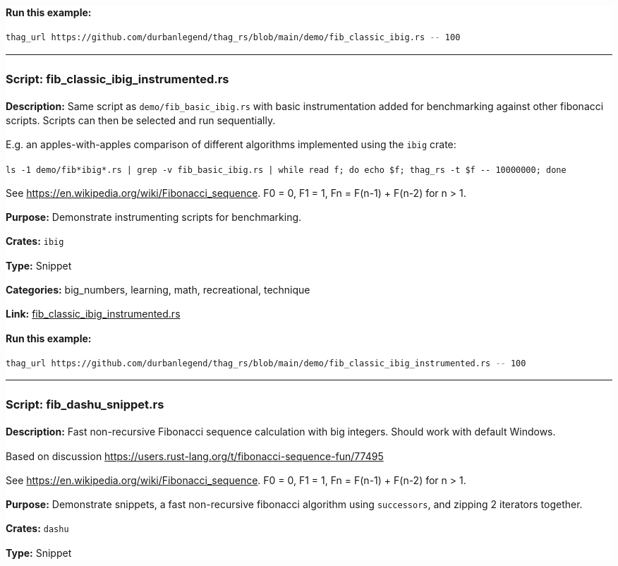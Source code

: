 **Run this example:**

```bash
thag_url https://github.com/durbanlegend/thag_rs/blob/main/demo/fib_classic_ibig.rs -- 100
```

---

### Script: fib_classic_ibig_instrumented.rs

**Description:**  Same script as `demo/fib_basic_ibig.rs` with basic instrumentation added for benchmarking
 against other fibonacci scripts.
 Scripts can then be selected and run sequentially.

 E.g. an apples-with-apples comparison of different algorithms implemented using the `ibig` crate:

 `ls -1 demo/fib*ibig*.rs | grep -v fib_basic_ibig.rs | while read f; do echo $f; thag_rs -t $f -- 10000000; done`

 See https://en.wikipedia.org/wiki/Fibonacci_sequence.
 F0 = 0, F1 = 1, Fn = F(n-1) + F(n-2) for n > 1.


**Purpose:** Demonstrate instrumenting scripts for benchmarking.

**Crates:** `ibig`

**Type:** Snippet

**Categories:** big_numbers, learning, math, recreational, technique

**Link:** [fib_classic_ibig_instrumented.rs](https://github.com/durbanlegend/thag_rs/blob/main/demo/fib_classic_ibig_instrumented.rs)

**Run this example:**

```bash
thag_url https://github.com/durbanlegend/thag_rs/blob/main/demo/fib_classic_ibig_instrumented.rs -- 100
```

---

### Script: fib_dashu_snippet.rs

**Description:**  Fast non-recursive Fibonacci sequence calculation with big integers.
 Should work with default Windows.

 Based on discussion https://users.rust-lang.org/t/fibonacci-sequence-fun/77495

 See https://en.wikipedia.org/wiki/Fibonacci_sequence.
 F0 = 0, F1 = 1, Fn = F(n-1) + F(n-2) for n > 1.


**Purpose:** Demonstrate snippets, a fast non-recursive fibonacci algorithm using `successors`, and zipping 2 iterators together.

**Crates:** `dashu`

**Type:** Snippet

